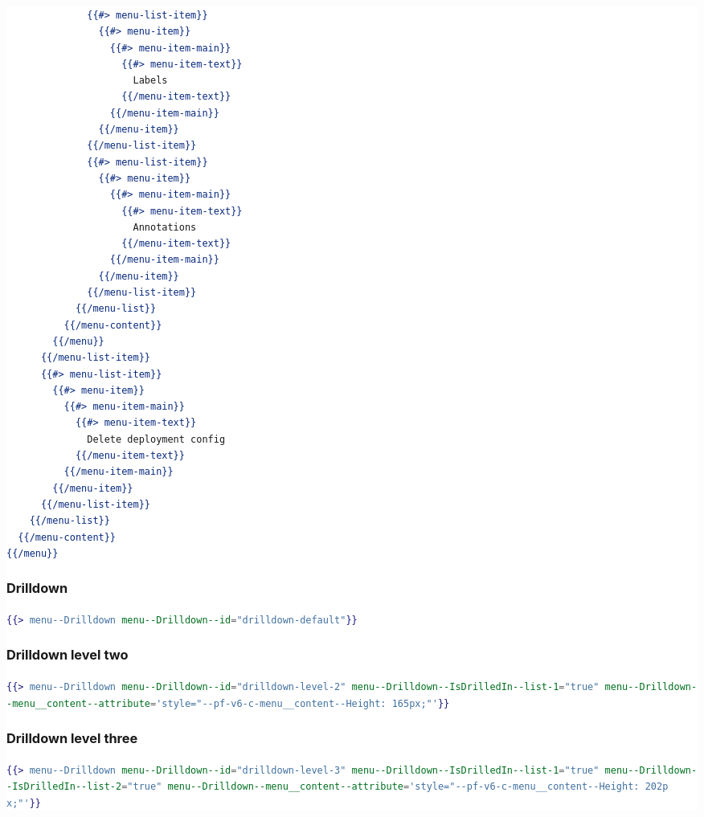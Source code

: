 ```hbs isBeta
              {{#> menu-list-item}}
                {{#> menu-item}}
                  {{#> menu-item-main}}
                    {{#> menu-item-text}}
                      Labels
                    {{/menu-item-text}}
                  {{/menu-item-main}}
                {{/menu-item}}
              {{/menu-list-item}}
              {{#> menu-list-item}}
                {{#> menu-item}}
                  {{#> menu-item-main}}
                    {{#> menu-item-text}}
                      Annotations
                    {{/menu-item-text}}
                  {{/menu-item-main}}
                {{/menu-item}}
              {{/menu-list-item}}
            {{/menu-list}}
          {{/menu-content}}
        {{/menu}}
      {{/menu-list-item}}
      {{#> menu-list-item}}
        {{#> menu-item}}
          {{#> menu-item-main}}
            {{#> menu-item-text}}
              Delete deployment config
            {{/menu-item-text}}
          {{/menu-item-main}}
        {{/menu-item}}
      {{/menu-list-item}}
    {{/menu-list}}
  {{/menu-content}}
{{/menu}}
```

### Drilldown
```hbs isBeta
{{> menu--Drilldown menu--Drilldown--id="drilldown-default"}}
```

### Drilldown level two
```hbs isBeta
{{> menu--Drilldown menu--Drilldown--id="drilldown-level-2" menu--Drilldown--IsDrilledIn--list-1="true" menu--Drilldown--menu__content--attribute='style="--pf-v6-c-menu__content--Height: 165px;"'}}
```

### Drilldown level three
```hbs isBeta
{{> menu--Drilldown menu--Drilldown--id="drilldown-level-3" menu--Drilldown--IsDrilledIn--list-1="true" menu--Drilldown--IsDrilledIn--list-2="true" menu--Drilldown--menu__content--attribute='style="--pf-v6-c-menu__content--Height: 202px;"'}}
```
